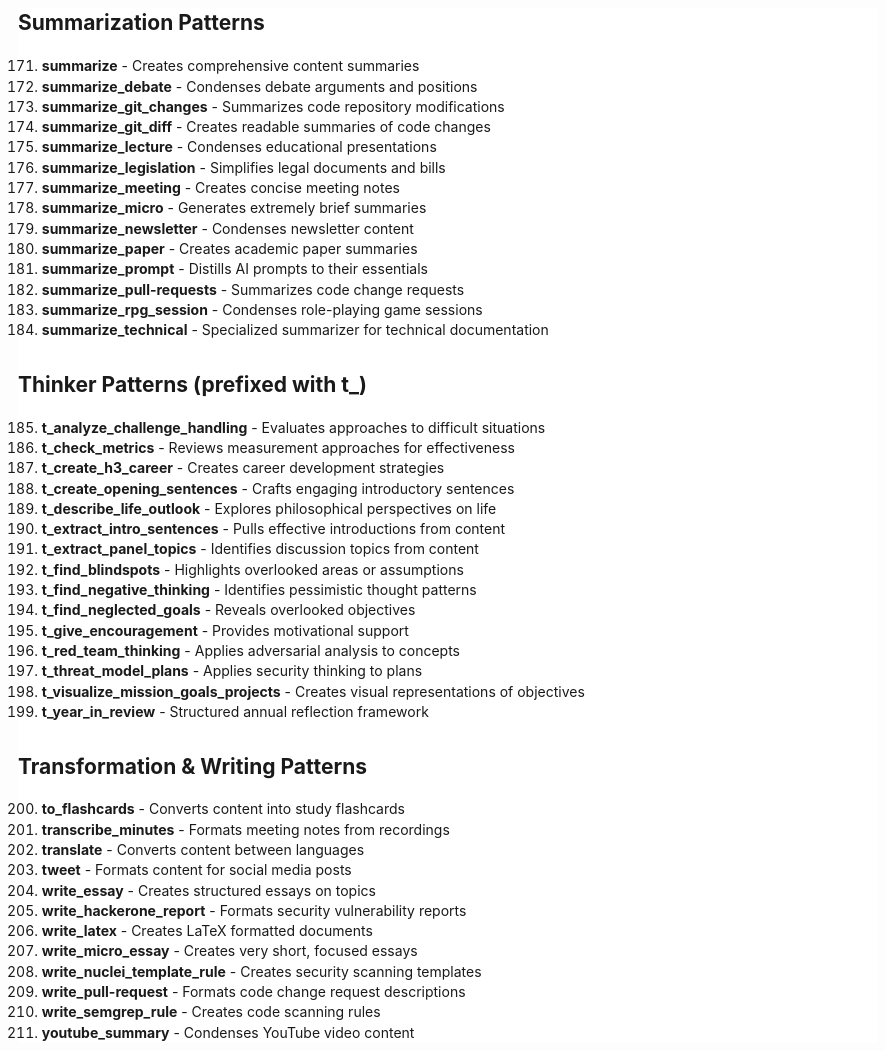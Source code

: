 ## Summarization Patterns

171. **summarize** - Creates comprehensive content summaries
172. **summarize_debate** - Condenses debate arguments and positions
173. **summarize_git_changes** - Summarizes code repository modifications
174. **summarize_git_diff** - Creates readable summaries of code changes
175. **summarize_lecture** - Condenses educational presentations
176. **summarize_legislation** - Simplifies legal documents and bills
177. **summarize_meeting** - Creates concise meeting notes
178. **summarize_micro** - Generates extremely brief summaries
179. **summarize_newsletter** - Condenses newsletter content
180. **summarize_paper** - Creates academic paper summaries
181. **summarize_prompt** - Distills AI prompts to their essentials
182. **summarize_pull-requests** - Summarizes code change requests
183. **summarize_rpg_session** - Condenses role-playing game sessions
184. **summarize_technical** - Specialized summarizer for technical documentation

## Thinker Patterns (prefixed with t_)

185. **t_analyze_challenge_handling** - Evaluates approaches to difficult situations
186. **t_check_metrics** - Reviews measurement approaches for effectiveness
187. **t_create_h3_career** - Creates career development strategies
188. **t_create_opening_sentences** - Crafts engaging introductory sentences
189. **t_describe_life_outlook** - Explores philosophical perspectives on life
190. **t_extract_intro_sentences** - Pulls effective introductions from content
191. **t_extract_panel_topics** - Identifies discussion topics from content
192. **t_find_blindspots** - Highlights overlooked areas or assumptions
193. **t_find_negative_thinking** - Identifies pessimistic thought patterns
194. **t_find_neglected_goals** - Reveals overlooked objectives
195. **t_give_encouragement** - Provides motivational support
196. **t_red_team_thinking** - Applies adversarial analysis to concepts
197. **t_threat_model_plans** - Applies security thinking to plans
198. **t_visualize_mission_goals_projects** - Creates visual representations of objectives
199. **t_year_in_review** - Structured annual reflection framework

## Transformation & Writing Patterns

200. **to_flashcards** - Converts content into study flashcards
201. **transcribe_minutes** - Formats meeting notes from recordings
202. **translate** - Converts content between languages
203. **tweet** - Formats content for social media posts
204. **write_essay** - Creates structured essays on topics
205. **write_hackerone_report** - Formats security vulnerability reports
206. **write_latex** - Creates LaTeX formatted documents
207. **write_micro_essay** - Creates very short, focused essays
208. **write_nuclei_template_rule** - Creates security scanning templates
209. **write_pull-request** - Formats code change request descriptions
210. **write_semgrep_rule** - Creates code scanning rules
211. **youtube_summary** - Condenses YouTube video content